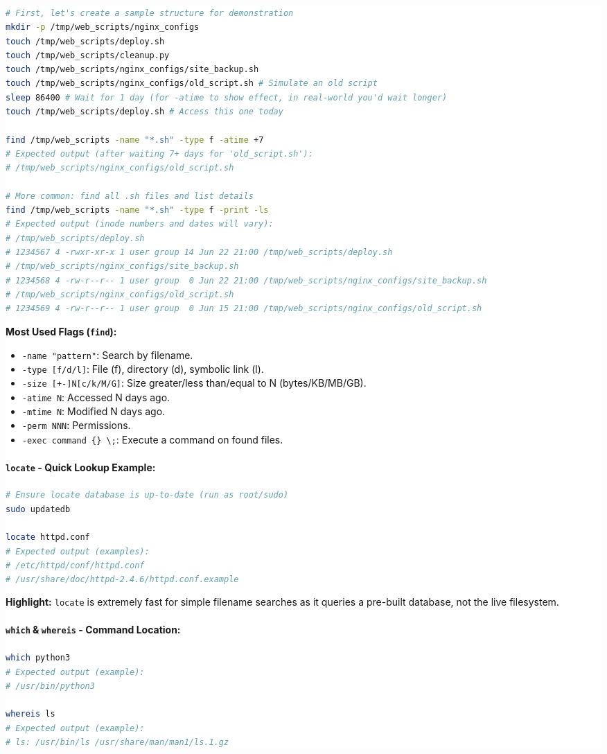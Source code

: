 ```bash
# First, let's create a sample structure for demonstration
mkdir -p /tmp/web_scripts/nginx_configs
touch /tmp/web_scripts/deploy.sh
touch /tmp/web_scripts/cleanup.py
touch /tmp/web_scripts/nginx_configs/site_backup.sh
touch /tmp/web_scripts/nginx_configs/old_script.sh # Simulate an old script
sleep 86400 # Wait for 1 day (for -atime to show effect, in real-world you'd wait longer)
touch /tmp/web_scripts/deploy.sh # Access this one today

find /tmp/web_scripts -name "*.sh" -type f -atime +7
# Expected output (after waiting 7+ days for 'old_script.sh'):
# /tmp/web_scripts/nginx_configs/old_script.sh

# More common: find all .sh files and list details
find /tmp/web_scripts -name "*.sh" -type f -print -ls
# Expected output (inode numbers and dates will vary):
# /tmp/web_scripts/deploy.sh
# 1234567 4 -rwxr-xr-x 1 user group 14 Jun 22 21:00 /tmp/web_scripts/deploy.sh
# /tmp/web_scripts/nginx_configs/site_backup.sh
# 1234568 4 -rw-r--r-- 1 user group  0 Jun 22 21:00 /tmp/web_scripts/nginx_configs/site_backup.sh
# /tmp/web_scripts/nginx_configs/old_script.sh
# 1234569 4 -rw-r--r-- 1 user group  0 Jun 15 21:00 /tmp/web_scripts/nginx_configs/old_script.sh
```

**Most Used Flags (`find`):**

  * `-name "pattern"`: Search by filename.
  * `-type [f/d/l]`: File (f), directory (d), symbolic link (l).
  * `-size [+-]N[c/k/M/G]`: Size greater/less than/equal to N (bytes/KB/MB/GB).
  * `-atime N`: Accessed N days ago.
  * `-mtime N`: Modified N days ago.
  * `-perm NNN`: Permissions.
  * `-exec command {} \;`: Execute a command on found files.

#### `locate` - Quick Lookup Example:

```bash
# Ensure locate database is up-to-date (run as root/sudo)
sudo updatedb

locate httpd.conf
# Expected output (examples):
# /etc/httpd/conf/httpd.conf
# /usr/share/doc/httpd-2.4.6/httpd.conf.example
```

**Highlight:** `locate` is extremely fast for simple filename searches as it queries a pre-built database, not the live filesystem.

#### `which` & `whereis` - Command Location:

```bash
which python3
# Expected output (example):
# /usr/bin/python3

whereis ls
# Expected output (example):
# ls: /usr/bin/ls /usr/share/man/man1/ls.1.gz
```

